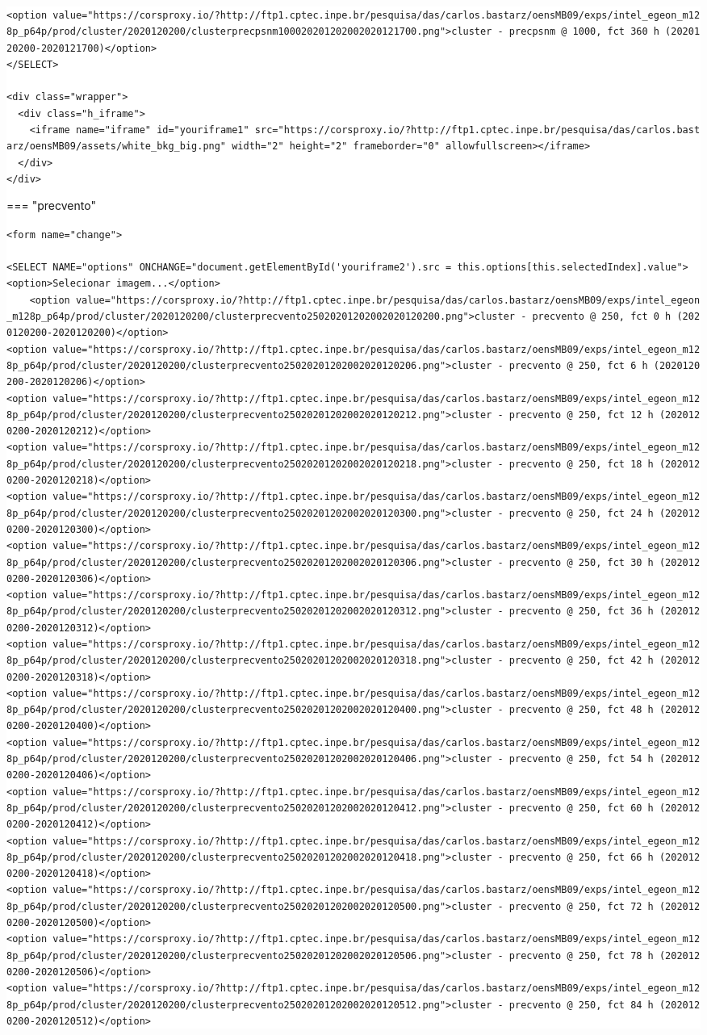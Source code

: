     <option value="https://corsproxy.io/?http://ftp1.cptec.inpe.br/pesquisa/das/carlos.bastarz/oensMB09/exps/intel_egeon_m128p_p64p/prod/cluster/2020120200/clusterprecpsnm100020201202002020121700.png">cluster - precpsnm @ 1000, fct 360 h (2020120200-2020121700)</option>
    </SELECT>
    
    <div class="wrapper">
      <div class="h_iframe">
        <iframe name="iframe" id="youriframe1" src="https://corsproxy.io/?http://ftp1.cptec.inpe.br/pesquisa/das/carlos.bastarz/oensMB09/assets/white_bkg_big.png" width="2" height="2" frameborder="0" allowfullscreen></iframe>
      </div>
    </div>
    
=== "precvento"

    <form name="change">
    
    <SELECT NAME="options" ONCHANGE="document.getElementById('youriframe2').src = this.options[this.selectedIndex].value">
    <option>Selecionar imagem...</option>
        <option value="https://corsproxy.io/?http://ftp1.cptec.inpe.br/pesquisa/das/carlos.bastarz/oensMB09/exps/intel_egeon_m128p_p64p/prod/cluster/2020120200/clusterprecvento25020201202002020120200.png">cluster - precvento @ 250, fct 0 h (2020120200-2020120200)</option>
    <option value="https://corsproxy.io/?http://ftp1.cptec.inpe.br/pesquisa/das/carlos.bastarz/oensMB09/exps/intel_egeon_m128p_p64p/prod/cluster/2020120200/clusterprecvento25020201202002020120206.png">cluster - precvento @ 250, fct 6 h (2020120200-2020120206)</option>
    <option value="https://corsproxy.io/?http://ftp1.cptec.inpe.br/pesquisa/das/carlos.bastarz/oensMB09/exps/intel_egeon_m128p_p64p/prod/cluster/2020120200/clusterprecvento25020201202002020120212.png">cluster - precvento @ 250, fct 12 h (2020120200-2020120212)</option>
    <option value="https://corsproxy.io/?http://ftp1.cptec.inpe.br/pesquisa/das/carlos.bastarz/oensMB09/exps/intel_egeon_m128p_p64p/prod/cluster/2020120200/clusterprecvento25020201202002020120218.png">cluster - precvento @ 250, fct 18 h (2020120200-2020120218)</option>
    <option value="https://corsproxy.io/?http://ftp1.cptec.inpe.br/pesquisa/das/carlos.bastarz/oensMB09/exps/intel_egeon_m128p_p64p/prod/cluster/2020120200/clusterprecvento25020201202002020120300.png">cluster - precvento @ 250, fct 24 h (2020120200-2020120300)</option>
    <option value="https://corsproxy.io/?http://ftp1.cptec.inpe.br/pesquisa/das/carlos.bastarz/oensMB09/exps/intel_egeon_m128p_p64p/prod/cluster/2020120200/clusterprecvento25020201202002020120306.png">cluster - precvento @ 250, fct 30 h (2020120200-2020120306)</option>
    <option value="https://corsproxy.io/?http://ftp1.cptec.inpe.br/pesquisa/das/carlos.bastarz/oensMB09/exps/intel_egeon_m128p_p64p/prod/cluster/2020120200/clusterprecvento25020201202002020120312.png">cluster - precvento @ 250, fct 36 h (2020120200-2020120312)</option>
    <option value="https://corsproxy.io/?http://ftp1.cptec.inpe.br/pesquisa/das/carlos.bastarz/oensMB09/exps/intel_egeon_m128p_p64p/prod/cluster/2020120200/clusterprecvento25020201202002020120318.png">cluster - precvento @ 250, fct 42 h (2020120200-2020120318)</option>
    <option value="https://corsproxy.io/?http://ftp1.cptec.inpe.br/pesquisa/das/carlos.bastarz/oensMB09/exps/intel_egeon_m128p_p64p/prod/cluster/2020120200/clusterprecvento25020201202002020120400.png">cluster - precvento @ 250, fct 48 h (2020120200-2020120400)</option>
    <option value="https://corsproxy.io/?http://ftp1.cptec.inpe.br/pesquisa/das/carlos.bastarz/oensMB09/exps/intel_egeon_m128p_p64p/prod/cluster/2020120200/clusterprecvento25020201202002020120406.png">cluster - precvento @ 250, fct 54 h (2020120200-2020120406)</option>
    <option value="https://corsproxy.io/?http://ftp1.cptec.inpe.br/pesquisa/das/carlos.bastarz/oensMB09/exps/intel_egeon_m128p_p64p/prod/cluster/2020120200/clusterprecvento25020201202002020120412.png">cluster - precvento @ 250, fct 60 h (2020120200-2020120412)</option>
    <option value="https://corsproxy.io/?http://ftp1.cptec.inpe.br/pesquisa/das/carlos.bastarz/oensMB09/exps/intel_egeon_m128p_p64p/prod/cluster/2020120200/clusterprecvento25020201202002020120418.png">cluster - precvento @ 250, fct 66 h (2020120200-2020120418)</option>
    <option value="https://corsproxy.io/?http://ftp1.cptec.inpe.br/pesquisa/das/carlos.bastarz/oensMB09/exps/intel_egeon_m128p_p64p/prod/cluster/2020120200/clusterprecvento25020201202002020120500.png">cluster - precvento @ 250, fct 72 h (2020120200-2020120500)</option>
    <option value="https://corsproxy.io/?http://ftp1.cptec.inpe.br/pesquisa/das/carlos.bastarz/oensMB09/exps/intel_egeon_m128p_p64p/prod/cluster/2020120200/clusterprecvento25020201202002020120506.png">cluster - precvento @ 250, fct 78 h (2020120200-2020120506)</option>
    <option value="https://corsproxy.io/?http://ftp1.cptec.inpe.br/pesquisa/das/carlos.bastarz/oensMB09/exps/intel_egeon_m128p_p64p/prod/cluster/2020120200/clusterprecvento25020201202002020120512.png">cluster - precvento @ 250, fct 84 h (2020120200-2020120512)</option>